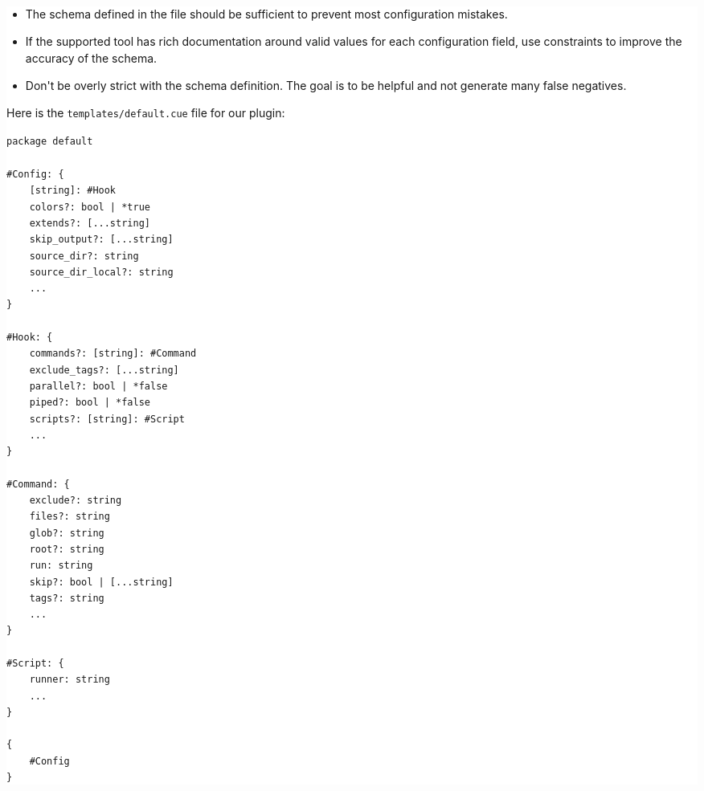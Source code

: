 - The schema defined in the file should be sufficient to prevent most
  configuration mistakes.

- If the supported tool has rich documentation around valid values for each
  configuration field, use constraints to improve the accuracy of the schema.

- Don't be overly strict with the schema definition. The goal is to be helpful
  and not generate many false negatives.

Here is the `templates/default.cue` file for our plugin:

```cue
package default

#Config: {
    [string]: #Hook
    colors?: bool | *true
    extends?: [...string]
    skip_output?: [...string]
    source_dir?: string
    source_dir_local?: string
    ...
}

#Hook: {
    commands?: [string]: #Command
    exclude_tags?: [...string]
    parallel?: bool | *false
    piped?: bool | *false
    scripts?: [string]: #Script
    ...
}

#Command: {
    exclude?: string
    files?: string
    glob?: string
    root?: string
    run: string
    skip?: bool | [...string]
    tags?: string
    ...
}

#Script: {
    runner: string
    ...
}

{
    #Config
}
```


[1]: https://github.com/jmgilman/nixago/tree/master/plugins
[2]: https://github.com/jmgilman/nixago/blob/master/lib/make.nix
[3]: https://github.com/jmgilman/nixago/blob/issues/9/modules/request.nix
[4]: https://github.com/evilmartians/lefthook
[5]: https://cuetorials.com/overview/types-and-values/#definitions
[6]: https://cuetorials.com/overview/types-and-values/#structs
[7]: https://github.com/jmgilman/nixago/tree/master/tests
[8]: https://github.com/jmgilman/nixago/tree/master/docs/plugins